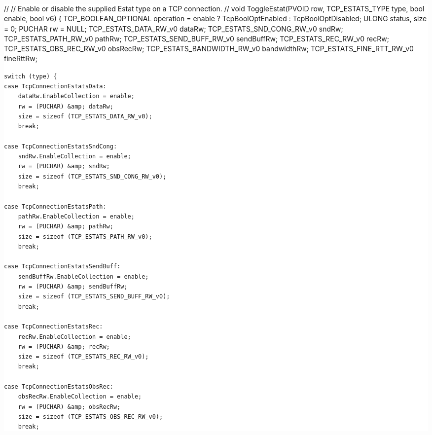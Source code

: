 //
// Enable or disable the supplied Estat type on a TCP connection.
//
void ToggleEstat(PVOID row, TCP_ESTATS_TYPE type, bool enable, bool v6)
{
    TCP_BOOLEAN_OPTIONAL operation =
        enable ? TcpBoolOptEnabled : TcpBoolOptDisabled;
    ULONG status, size = 0;
    PUCHAR rw = NULL;
    TCP_ESTATS_DATA_RW_v0 dataRw;
    TCP_ESTATS_SND_CONG_RW_v0 sndRw;
    TCP_ESTATS_PATH_RW_v0 pathRw;
    TCP_ESTATS_SEND_BUFF_RW_v0 sendBuffRw;
    TCP_ESTATS_REC_RW_v0 recRw;
    TCP_ESTATS_OBS_REC_RW_v0 obsRecRw;
    TCP_ESTATS_BANDWIDTH_RW_v0 bandwidthRw;
    TCP_ESTATS_FINE_RTT_RW_v0 fineRttRw;

    switch (type) {
    case TcpConnectionEstatsData:
        dataRw.EnableCollection = enable;
        rw = (PUCHAR) &amp; dataRw;
        size = sizeof (TCP_ESTATS_DATA_RW_v0);
        break;

    case TcpConnectionEstatsSndCong:
        sndRw.EnableCollection = enable;
        rw = (PUCHAR) &amp; sndRw;
        size = sizeof (TCP_ESTATS_SND_CONG_RW_v0);
        break;

    case TcpConnectionEstatsPath:
        pathRw.EnableCollection = enable;
        rw = (PUCHAR) &amp; pathRw;
        size = sizeof (TCP_ESTATS_PATH_RW_v0);
        break;

    case TcpConnectionEstatsSendBuff:
        sendBuffRw.EnableCollection = enable;
        rw = (PUCHAR) &amp; sendBuffRw;
        size = sizeof (TCP_ESTATS_SEND_BUFF_RW_v0);
        break;

    case TcpConnectionEstatsRec:
        recRw.EnableCollection = enable;
        rw = (PUCHAR) &amp; recRw;
        size = sizeof (TCP_ESTATS_REC_RW_v0);
        break;

    case TcpConnectionEstatsObsRec:
        obsRecRw.EnableCollection = enable;
        rw = (PUCHAR) &amp; obsRecRw;
        size = sizeof (TCP_ESTATS_OBS_REC_RW_v0);
        break;

